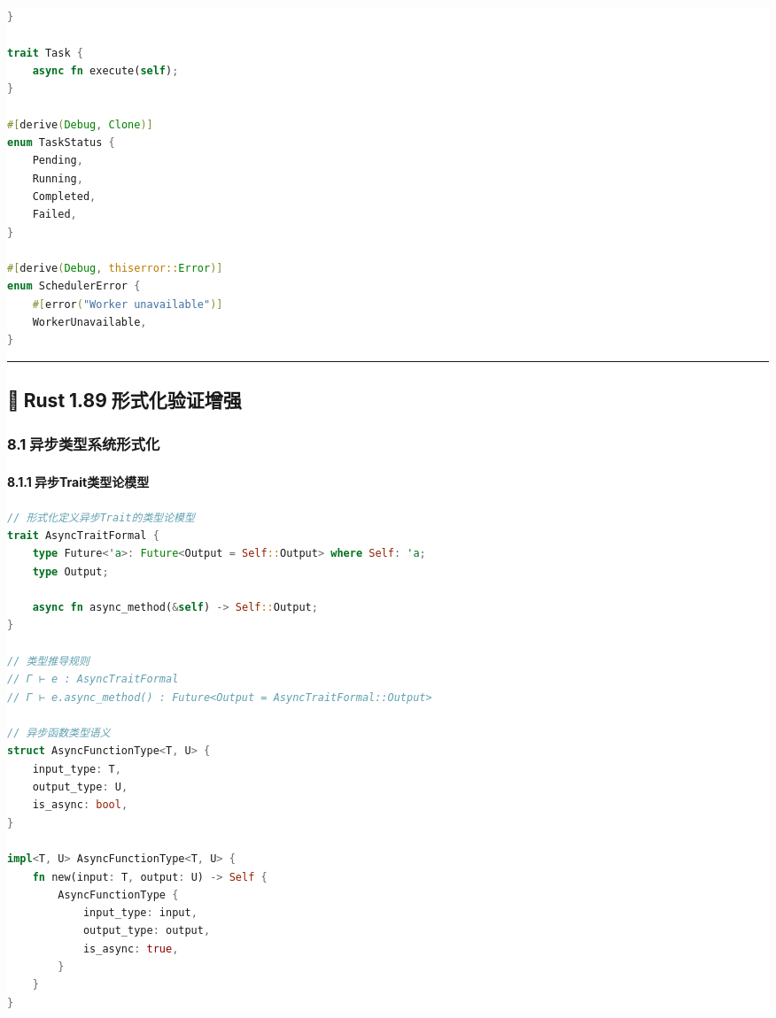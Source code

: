 ```rust
}

trait Task {
    async fn execute(self);
}

#[derive(Debug, Clone)]
enum TaskStatus {
    Pending,
    Running,
    Completed,
    Failed,
}

#[derive(Debug, thiserror::Error)]
enum SchedulerError {
    #[error("Worker unavailable")]
    WorkerUnavailable,
}
```

---

## 🔬 Rust 1.89 形式化验证增强

### 8.1 异步类型系统形式化

#### 8.1.1 异步Trait类型论模型

```rust
// 形式化定义异步Trait的类型论模型
trait AsyncTraitFormal {
    type Future<'a>: Future<Output = Self::Output> where Self: 'a;
    type Output;
    
    async fn async_method(&self) -> Self::Output;
}

// 类型推导规则
// Γ ⊢ e : AsyncTraitFormal
// Γ ⊢ e.async_method() : Future<Output = AsyncTraitFormal::Output>

// 异步函数类型语义
struct AsyncFunctionType<T, U> {
    input_type: T,
    output_type: U,
    is_async: bool,
}

impl<T, U> AsyncFunctionType<T, U> {
    fn new(input: T, output: U) -> Self {
        AsyncFunctionType {
            input_type: input,
            output_type: output,
            is_async: true,
        }
    }
}
```
